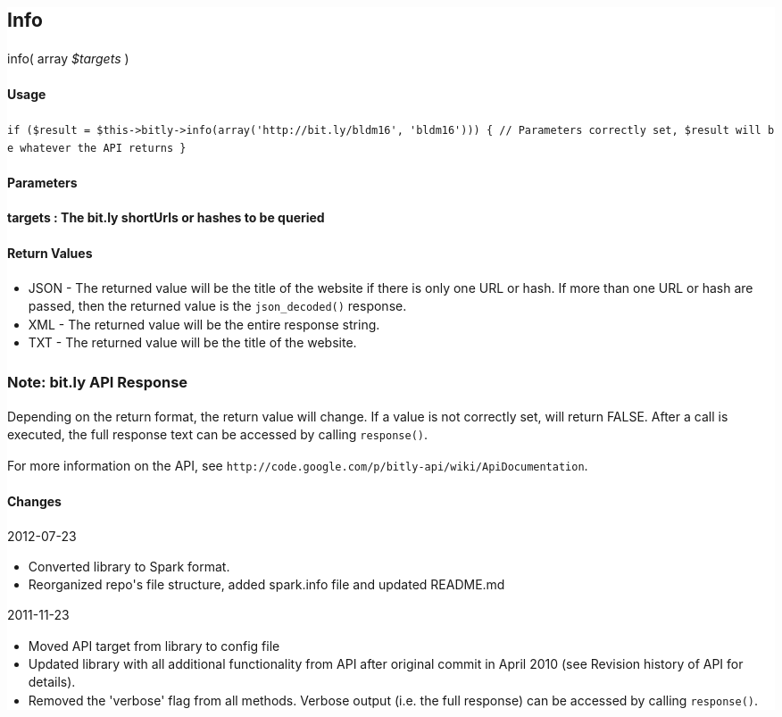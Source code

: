 ## Info

info( array *$targets* )

#### Usage

`if ($result = $this->bitly->info(array('http://bit.ly/bldm16', 'bldm16')))
{
	// Parameters correctly set, $result will be whatever the API returns
}`

#### Parameters

**targets : The bit.ly shortUrls or hashes to be queried**

#### Return Values
* JSON - The returned value will be the title of the website if there is only one URL or hash. If more than one URL or hash are passed, then the returned value is the `json_decoded()` response.
* XML - The returned value will be the entire response string.
* TXT - The returned value will be the title of the website.

### Note: bit.ly API Response
Depending on the return format, the return value will change. If a value is not correctly set, will return FALSE. After a call is executed, the full response text can be accessed by calling `response()`.

For more information on the API, see `http://code.google.com/p/bitly-api/wiki/ApiDocumentation`.

#### Changes

2012-07-23

* Converted library to Spark format.
* Reorganized repo's file structure, added spark.info file and updated README.md

2011-11-23

* Moved API target from library to config file
* Updated library with all additional functionality from API after original commit in April 2010 (see Revision history of API for details).
* Removed the 'verbose' flag from all methods. Verbose output (i.e. the full response) can be accessed by calling `response()`.